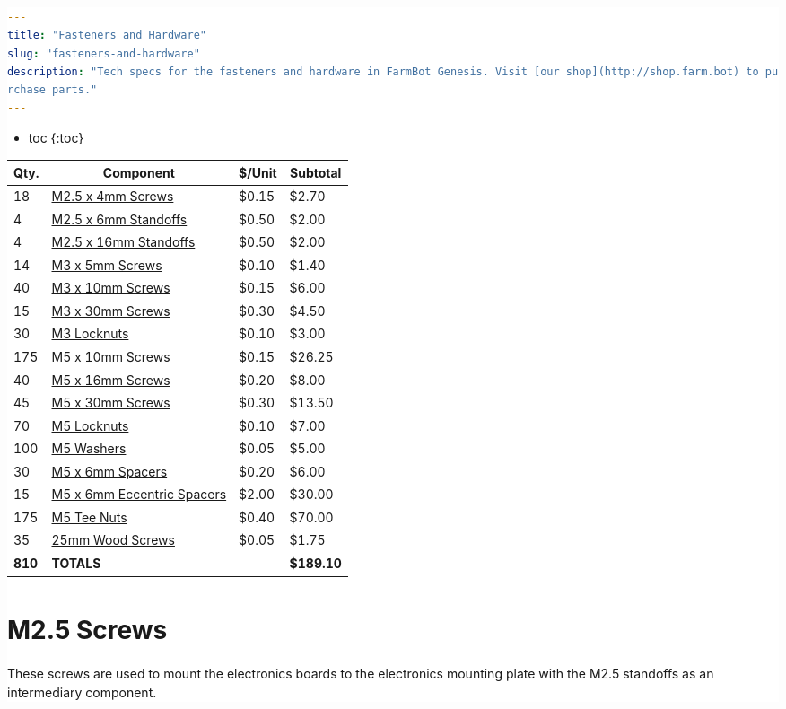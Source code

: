 ```yaml
---
title: "Fasteners and Hardware"
slug: "fasteners-and-hardware"
description: "Tech specs for the fasteners and hardware in FarmBot Genesis. Visit [our shop](http://shop.farm.bot) to purchase parts."
---
```


* toc
{:toc}


<iframe class="embedly-embed" src="//cdn.embedly.com/widgets/media.html?src=https%3A%2F%2Fwww.youtube.com%2Fembed%2FgKuVrxRZbPE%3Ffeature%3Doembed&url=http%3A%2F%2Fwww.youtube.com%2Fwatch%3Fv%3DgKuVrxRZbPE&image=https%3A%2F%2Fi.ytimg.com%2Fvi%2FgKuVrxRZbPE%2Fhqdefault.jpg&key=02466f963b9b4bb8845a05b53d3235d7&type=text%2Fhtml&schema=youtube" width="854" height="480" scrolling="no" frameborder="0" allowfullscreen></iframe>



|Qty.                          |Component                     |$/Unit                        |Subtotal                      |
|------------------------------|------------------------------|------------------------------|------------------------------|
|18                            |[M2.5 x 4mm Screws](#m2-5-x-4mm-screws)|$0.15                         |$2.70
|4                             |[M2.5 x 6mm Standoffs](#m2-5-x-6mm-standoffs)|$0.50                         |$2.00
|4                             |[M2.5 x 16mm Standoffs](#m2-5-x-16mm-standoffs)|$0.50                         |$2.00
|14                            |[M3 x 5mm Screws](#m3-x-5mm-screws)|$0.10                         |$1.40
|40                            |[M3 x 10mm Screws](#m3-x-10mm-screws)|$0.15                         |$6.00
|15                            |[M3 x 30mm Screws](#m3-x-30mm-screws)|$0.30                         |$4.50
|30                            |[M3 Locknuts](#m3-locknuts)|$0.10                         |$3.00
|175                           |[M5 x 10mm Screws](#m5-x-10mm-screws)|$0.15                         |$26.25
|40                            |[M5 x 16mm Screws](#m5-x-16mm-screws)|$0.20                         |$8.00
|45                            |[M5 x 30mm Screws](#m5-x-30mm-screws)|$0.30                         |$13.50
|70                            |[M5 Locknuts](#m5-locknuts)|$0.10                         |$7.00
|100                           |[M5 Washers](#m5-washers)|$0.05                         |$5.00
|30                            |[M5 x 6mm Spacers](#m5-x-6mm-spacers)|$0.20                         |$6.00
|15                            |[M5 x 6mm Eccentric Spacers](#m5-x-6mm-eccentric-spacers)|$2.00                         |$30.00
|175                           |[M5 Tee Nuts](#m5-tee-nuts)|$0.40                         |$70.00
|35                            |[25mm Wood Screws](#wood-screws)|$0.05                         |$1.75
|**810**                       |**TOTALS**                    |                              |**$189.10**

# M2.5 Screws
These screws are used to mount the electronics boards to the electronics mounting plate with the M2.5 standoffs as an intermediary component.

